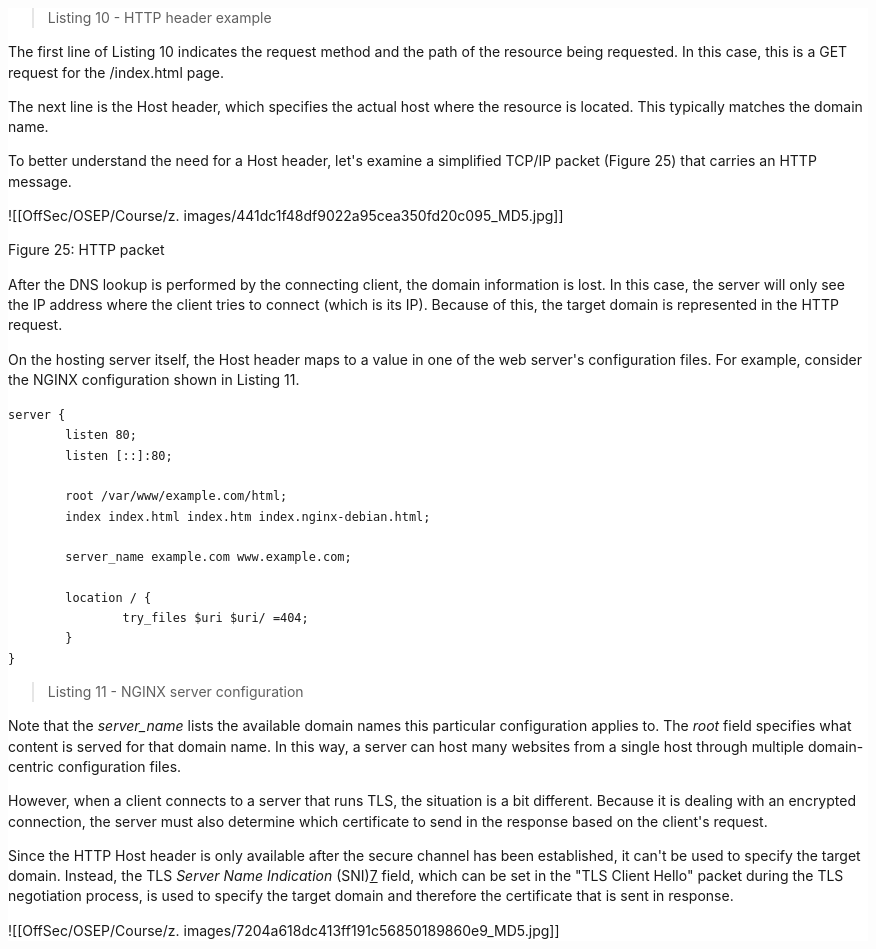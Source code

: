 > Listing 10 - HTTP header example

The first line of Listing 10 indicates the request method and the path of the resource being requested. In this case, this is a GET request for the /index.html page.

The next line is the Host header, which specifies the actual host where the resource is located. This typically matches the domain name.

To better understand the need for a Host header, let's examine a simplified TCP/IP packet (Figure 25) that carries an HTTP message.

![[OffSec/OSEP/Course/z. images/441dc1f48df9022a95cea350fd20c095_MD5.jpg]]

Figure 25: HTTP packet

After the DNS lookup is performed by the connecting client, the domain information is lost. In this case, the server will only see the IP address where the client tries to connect (which is its IP). Because of this, the target domain is represented in the HTTP request.

On the hosting server itself, the Host header maps to a value in one of the web server's configuration files. For example, consider the NGINX configuration shown in Listing 11.

```
server {
        listen 80;
        listen [::]:80;

        root /var/www/example.com/html;
        index index.html index.htm index.nginx-debian.html;

        server_name example.com www.example.com;

        location / {
                try_files $uri $uri/ =404;
        }
}
```

> Listing 11 - NGINX server configuration

Note that the _server_name_ lists the available domain names this particular configuration applies to. The _root_ field specifies what content is served for that domain name. In this way, a server can host many websites from a single host through multiple domain-centric configuration files.

However, when a client connects to a server that runs TLS, the situation is a bit different. Because it is dealing with an encrypted connection, the server must also determine which certificate to send in the response based on the client's request.

Since the HTTP Host header is only available after the secure channel has been established, it can't be used to specify the target domain. Instead, the TLS _Server Name Indication_ (SNI)[7](https://portal.offsec.com/courses/pen-200-44065/learning/vulnerability-scanning-48659/wrapping-up-48703/wrapping-up-48710#fn-local_id_5268-7) field, which can be set in the "TLS Client Hello" packet during the TLS negotiation process, is used to specify the target domain and therefore the certificate that is sent in response.

![[OffSec/OSEP/Course/z. images/7204a618dc413ff191c56850189860e9_MD5.jpg]]
